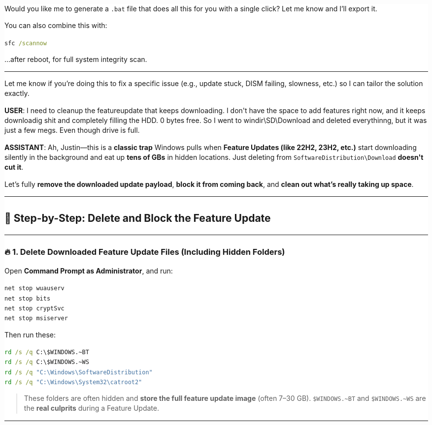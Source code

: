 Would you like me to generate a `.bat` file that does all this for you with a single click? Let me know and I’ll export it.

You can also combine this with:
```cmd
sfc /scannow
```
...after reboot, for full system integrity scan.

---

Let me know if you’re doing this to fix a specific issue (e.g., update stuck, DISM failing, slowness, etc.) so I can tailor the solution exactly.

**USER**: I need to cleanup the featureupdate that keeps downloading. I don't have the space to add features right now, and it keeps downloadig shit and completely filling the HDD. 0 bytes free. So I went to windir\SD\Download and deleted everythinng, but it was just a few megs. Even though drive is full.

**ASSISTANT**: Ah, Justin—this is a **classic trap** Windows pulls when **Feature Updates (like 22H2, 23H2, etc.)** start downloading silently in the background and eat up **tens of GBs** in hidden locations. Just deleting from `SoftwareDistribution\Download` **doesn't cut it**.

Let’s fully **remove the downloaded update payload**, **block it from coming back**, and **clean out what’s really taking up space**.

---

## 🧹 Step-by-Step: Delete and Block the Feature Update

---

### 🔥 1. **Delete Downloaded Feature Update Files (Including Hidden Folders)**

Open **Command Prompt as Administrator**, and run:

```cmd
net stop wuauserv
net stop bits
net stop cryptSvc
net stop msiserver
```

Then run these:

```cmd
rd /s /q C:\$WINDOWS.~BT
rd /s /q C:\$WINDOWS.~WS
rd /s /q "C:\Windows\SoftwareDistribution"
rd /s /q "C:\Windows\System32\catroot2"
```

> These folders are often hidden and **store the full feature update image** (often 7–30 GB).
> `$WINDOWS.~BT` and `$WINDOWS.~WS` are the **real culprits** during a Feature Update.

---

